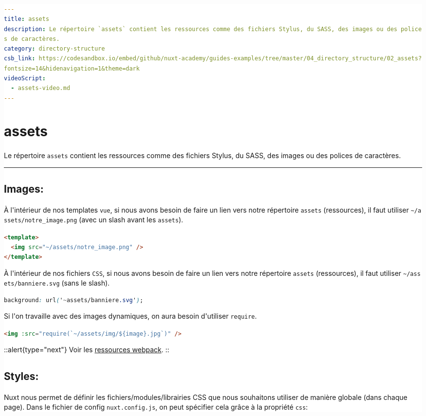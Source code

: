 ```yaml
---
title: assets
description: Le répertoire `assets` contient les ressources comme des fichiers Stylus, du SASS, des images ou des polices de caractères.
category: directory-structure
csb_link: https://codesandbox.io/embed/github/nuxt-academy/guides-examples/tree/master/04_directory_structure/02_assets?fontsize=14&hidenavigation=1&theme=dark
videoScript:
  - assets-video.md
---
```


# assets

Le répertoire `assets` contient les ressources comme des fichiers Stylus, du SASS, des images ou des polices de caractères.

---

## Images:

À l'intérieur de nos templates `vue`, si nous avons besoin de faire un lien vers notre répertoire `assets` (ressources), il faut utiliser `~/assets/notre_image.png` (avec un slash avant les `assets`).

```html
<template>
  <img src="~/assets/notre_image.png" />
</template>
```

À l'intérieur de nos fichiers `CSS`, si nous avons besoin de faire un lien vers notre répertoire `assets` (ressources), il faut utiliser `~/assets/banniere.svg` (sans le slash).

```css
background: url('~assets/banniere.svg');
```

Si l'on travaille avec des images dynamiques, on aura besoin d'utiliser `require`.

```html
<img :src="require(`~/assets/img/${image}.jpg`)" />
```

::alert{type="next"}
Voir les [ressources webpack](/docs/directory-structure/assets#webpack-assets).
::

## Styles:

Nuxt nous permet de définir les fichiers/modules/librairies CSS que nous souhaitons utiliser de manière globale (dans chaque page). Dans le fichier de config `nuxt.config.js`, on peut spécifier cela grâce à la propriété `css`:
